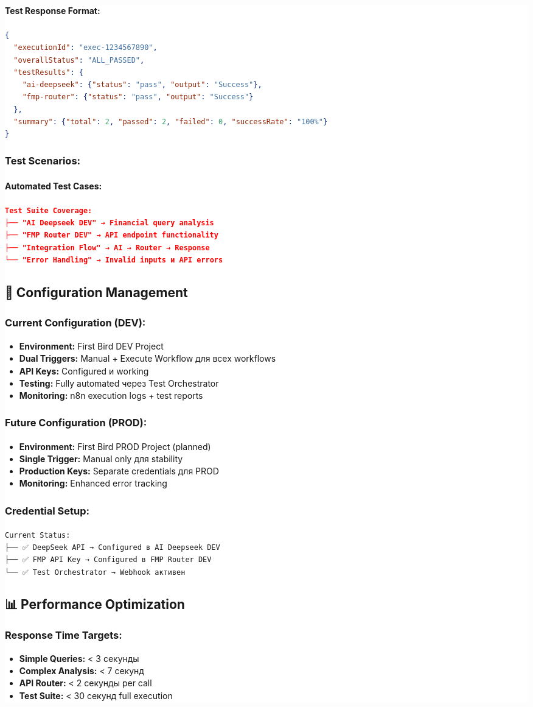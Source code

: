 #### **Test Response Format:**
```json
{
  "executionId": "exec-1234567890",
  "overallStatus": "ALL_PASSED",
  "testResults": {
    "ai-deepseek": {"status": "pass", "output": "Success"},
    "fmp-router": {"status": "pass", "output": "Success"}
  },
  "summary": {"total": 2, "passed": 2, "failed": 0, "successRate": "100%"}
}
```

### **Test Scenarios:**

#### **Automated Test Cases:**
```json
Test Suite Coverage:
├── "AI Deepseek DEV" → Financial query analysis
├── "FMP Router DEV" → API endpoint functionality  
├── "Integration Flow" → AI → Router → Response
└── "Error Handling" → Invalid inputs и API errors
```

## 🔧 Configuration Management

### **Current Configuration (DEV):**
- **Environment:** First Bird DEV Project
- **Dual Triggers:** Manual + Execute Workflow для всех workflows
- **API Keys:** Configured и working
- **Testing:** Fully automated через Test Orchestrator
- **Monitoring:** n8n execution logs + test reports

### **Future Configuration (PROD):**
- **Environment:** First Bird PROD Project (planned)
- **Single Trigger:** Manual only для stability
- **Production Keys:** Separate credentials для PROD
- **Monitoring:** Enhanced error tracking

### **Credential Setup:**
```
Current Status:
├── ✅ DeepSeek API → Configured в AI Deepseek DEV
├── ✅ FMP API Key → Configured в FMP Router DEV
└── ✅ Test Orchestrator → Webhook активен
```

## 📊 Performance Optimization

### **Response Time Targets:**
- **Simple Queries:** < 3 секунды
- **Complex Analysis:** < 7 секунд  
- **API Router:** < 2 секунды per call
- **Test Suite:** < 30 секунд full execution

